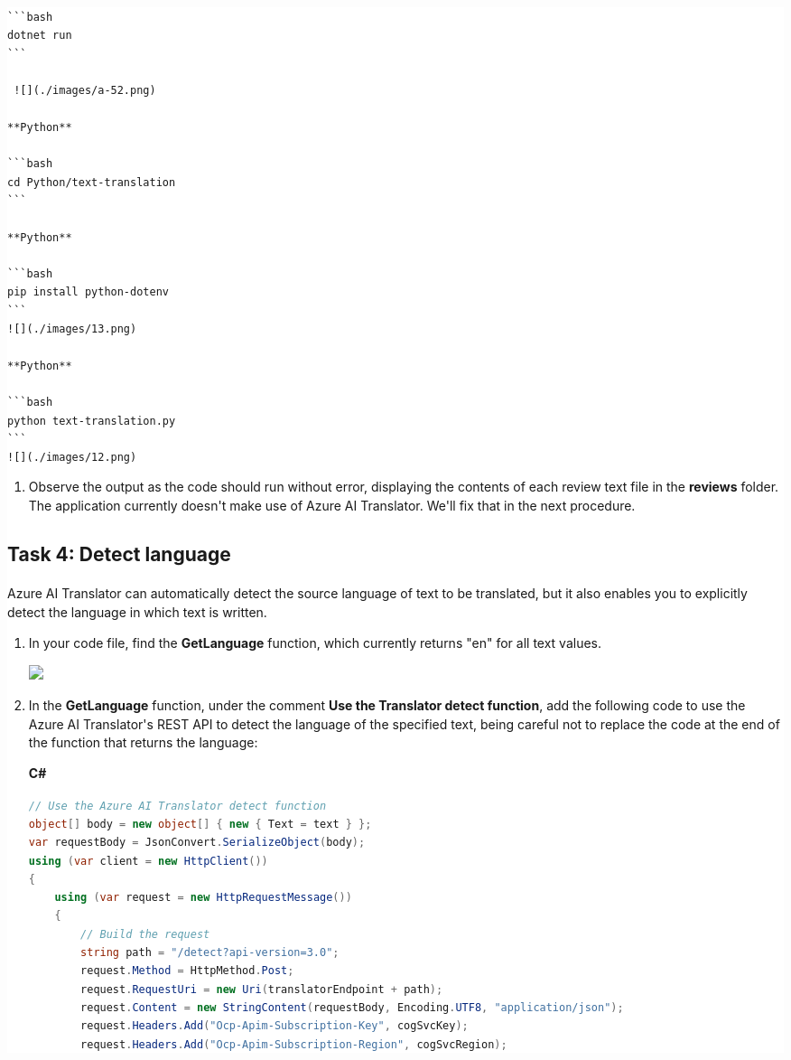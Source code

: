     ```bash
    dotnet run
    ```

     ![](./images/a-52.png)

    **Python**

    ```bash
    cd Python/text-translation
    ```

    **Python**

    ```bash
    pip install python-dotenv
    ```
    ![](./images/13.png)

    **Python**

    ```bash
    python text-translation.py
    ```
    ![](./images/12.png)

1. Observe the output as the code should run without error, displaying the contents of each review text file in the **reviews** folder. The application currently doesn't make use of Azure AI Translator. We'll fix that in the next procedure.

## Task 4: Detect language

Azure AI Translator can automatically detect the source language of text to be translated, but it also enables you to explicitly detect the language in which text is written.

1. In your code file, find the **GetLanguage** function, which currently returns "en" for all text values.
 
    ![](./images/10.png)

1. In the **GetLanguage** function, under the comment **Use the Translator detect function**, add the following code to use the Azure AI Translator's REST API to detect the language of the specified text, being careful not to replace the code at the end of the function that returns the language:

    **C#**

    ```csharp
    // Use the Azure AI Translator detect function
    object[] body = new object[] { new { Text = text } };
    var requestBody = JsonConvert.SerializeObject(body);
    using (var client = new HttpClient())
    {
        using (var request = new HttpRequestMessage())
        {
            // Build the request
            string path = "/detect?api-version=3.0";
            request.Method = HttpMethod.Post;
            request.RequestUri = new Uri(translatorEndpoint + path);
            request.Content = new StringContent(requestBody, Encoding.UTF8, "application/json");
            request.Headers.Add("Ocp-Apim-Subscription-Key", cogSvcKey);
            request.Headers.Add("Ocp-Apim-Subscription-Region", cogSvcRegion);
    